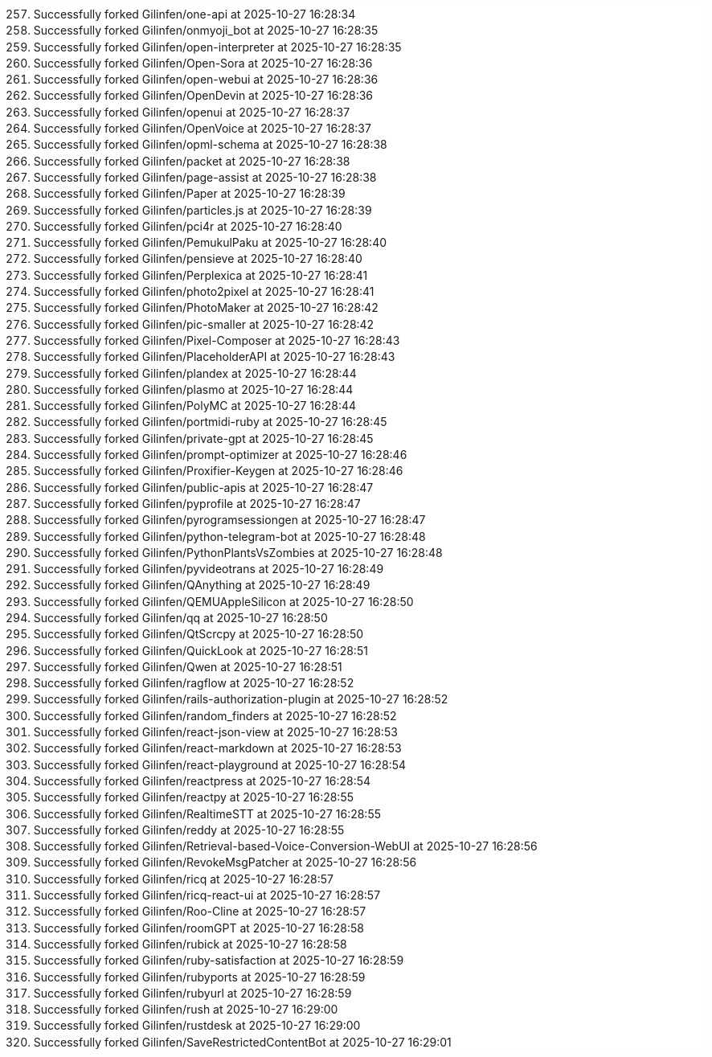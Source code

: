 257. Successfully forked Gilinfen/one-api at 2025-10-27 16:28:34
258. Successfully forked Gilinfen/onmyoji_bot at 2025-10-27 16:28:35
259. Successfully forked Gilinfen/open-interpreter at 2025-10-27 16:28:35
260. Successfully forked Gilinfen/Open-Sora at 2025-10-27 16:28:36
261. Successfully forked Gilinfen/open-webui at 2025-10-27 16:28:36
262. Successfully forked Gilinfen/OpenDevin at 2025-10-27 16:28:36
263. Successfully forked Gilinfen/openui at 2025-10-27 16:28:37
264. Successfully forked Gilinfen/OpenVoice at 2025-10-27 16:28:37
265. Successfully forked Gilinfen/opml-schema at 2025-10-27 16:28:38
266. Successfully forked Gilinfen/packet at 2025-10-27 16:28:38
267. Successfully forked Gilinfen/page-assist at 2025-10-27 16:28:38
268. Successfully forked Gilinfen/Paper at 2025-10-27 16:28:39
269. Successfully forked Gilinfen/particles.js at 2025-10-27 16:28:39
270. Successfully forked Gilinfen/pci4r at 2025-10-27 16:28:40
271. Successfully forked Gilinfen/PemukulPaku at 2025-10-27 16:28:40
272. Successfully forked Gilinfen/pensieve at 2025-10-27 16:28:40
273. Successfully forked Gilinfen/Perplexica at 2025-10-27 16:28:41
274. Successfully forked Gilinfen/photo2pixel at 2025-10-27 16:28:41
275. Successfully forked Gilinfen/PhotoMaker at 2025-10-27 16:28:42
276. Successfully forked Gilinfen/pic-smaller at 2025-10-27 16:28:42
277. Successfully forked Gilinfen/Pixel-Composer at 2025-10-27 16:28:43
278. Successfully forked Gilinfen/PlaceholderAPI at 2025-10-27 16:28:43
279. Successfully forked Gilinfen/plandex at 2025-10-27 16:28:44
280. Successfully forked Gilinfen/plasmo at 2025-10-27 16:28:44
281. Successfully forked Gilinfen/PolyMC at 2025-10-27 16:28:44
282. Successfully forked Gilinfen/portmidi-ruby at 2025-10-27 16:28:45
283. Successfully forked Gilinfen/private-gpt at 2025-10-27 16:28:45
284. Successfully forked Gilinfen/prompt-optimizer at 2025-10-27 16:28:46
285. Successfully forked Gilinfen/Proxifier-Keygen at 2025-10-27 16:28:46
286. Successfully forked Gilinfen/public-apis at 2025-10-27 16:28:47
287. Successfully forked Gilinfen/pyprofile at 2025-10-27 16:28:47
288. Successfully forked Gilinfen/pyrogramsessiongen at 2025-10-27 16:28:47
289. Successfully forked Gilinfen/python-telegram-bot at 2025-10-27 16:28:48
290. Successfully forked Gilinfen/PythonPlantsVsZombies at 2025-10-27 16:28:48
291. Successfully forked Gilinfen/pyvideotrans at 2025-10-27 16:28:49
292. Successfully forked Gilinfen/QAnything at 2025-10-27 16:28:49
293. Successfully forked Gilinfen/QEMUAppleSilicon at 2025-10-27 16:28:50
294. Successfully forked Gilinfen/qq at 2025-10-27 16:28:50
295. Successfully forked Gilinfen/QtScrcpy at 2025-10-27 16:28:50
296. Successfully forked Gilinfen/QuickLook at 2025-10-27 16:28:51
297. Successfully forked Gilinfen/Qwen at 2025-10-27 16:28:51
298. Successfully forked Gilinfen/ragflow at 2025-10-27 16:28:52
299. Successfully forked Gilinfen/rails-authorization-plugin at 2025-10-27 16:28:52
300. Successfully forked Gilinfen/random_finders at 2025-10-27 16:28:52
301. Successfully forked Gilinfen/react-json-view at 2025-10-27 16:28:53
302. Successfully forked Gilinfen/react-markdown at 2025-10-27 16:28:53
303. Successfully forked Gilinfen/react-playground at 2025-10-27 16:28:54
304. Successfully forked Gilinfen/reactpress at 2025-10-27 16:28:54
305. Successfully forked Gilinfen/reactpy at 2025-10-27 16:28:55
306. Successfully forked Gilinfen/RealtimeSTT at 2025-10-27 16:28:55
307. Successfully forked Gilinfen/reddy at 2025-10-27 16:28:55
308. Successfully forked Gilinfen/Retrieval-based-Voice-Conversion-WebUI at 2025-10-27 16:28:56
309. Successfully forked Gilinfen/RevokeMsgPatcher at 2025-10-27 16:28:56
310. Successfully forked Gilinfen/ricq at 2025-10-27 16:28:57
311. Successfully forked Gilinfen/ricq-react-ui at 2025-10-27 16:28:57
312. Successfully forked Gilinfen/Roo-Cline at 2025-10-27 16:28:57
313. Successfully forked Gilinfen/roomGPT at 2025-10-27 16:28:58
314. Successfully forked Gilinfen/rubick at 2025-10-27 16:28:58
315. Successfully forked Gilinfen/ruby-satisfaction at 2025-10-27 16:28:59
316. Successfully forked Gilinfen/rubyports at 2025-10-27 16:28:59
317. Successfully forked Gilinfen/rubyurl at 2025-10-27 16:28:59
318. Successfully forked Gilinfen/rush at 2025-10-27 16:29:00
319. Successfully forked Gilinfen/rustdesk at 2025-10-27 16:29:00
320. Successfully forked Gilinfen/SaveRestrictedContentBot at 2025-10-27 16:29:01
